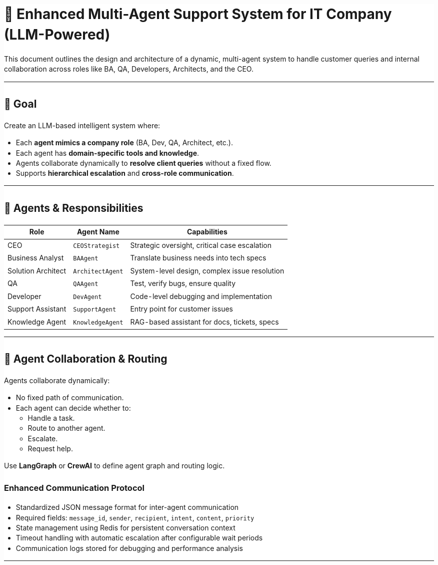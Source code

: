 # 🧠 Enhanced Multi-Agent Support System for IT Company (LLM-Powered)

This document outlines the design and architecture of a dynamic, multi-agent system to handle customer queries and internal collaboration across roles like BA, QA, Developers, Architects, and the CEO.

---

## 🎯 Goal

Create an LLM-based intelligent system where:
- Each **agent mimics a company role** (BA, Dev, QA, Architect, etc.).
- Each agent has **domain-specific tools and knowledge**.
- Agents collaborate dynamically to **resolve client queries** without a fixed flow.
- Supports **hierarchical escalation** and **cross-role communication**.

---

## 🧱 Agents & Responsibilities

| Role                | Agent Name        | Capabilities |
|---------------------|-------------------|--------------|
| CEO                | `CEOStrategist`    | Strategic oversight, critical case escalation |
| Business Analyst   | `BAAgent`          | Translate business needs into tech specs |
| Solution Architect | `ArchitectAgent`   | System-level design, complex issue resolution |
| QA                 | `QAAgent`          | Test, verify bugs, ensure quality |
| Developer          | `DevAgent`         | Code-level debugging and implementation |
| Support Assistant  | `SupportAgent`     | Entry point for customer issues |
| Knowledge Agent    | `KnowledgeAgent`   | RAG-based assistant for docs, tickets, specs |

---

## 🔁 Agent Collaboration & Routing

Agents collaborate dynamically:
- No fixed path of communication.
- Each agent can decide whether to:
  - Handle a task.
  - Route to another agent.
  - Escalate.
  - Request help.

Use **LangGraph** or **CrewAI** to define agent graph and routing logic.

### Enhanced Communication Protocol
- Standardized JSON message format for inter-agent communication
- Required fields: `message_id`, `sender`, `recipient`, `intent`, `content`, `priority`
- State management using Redis for persistent conversation context
- Timeout handling with automatic escalation after configurable wait periods
- Communication logs stored for debugging and performance analysis

---